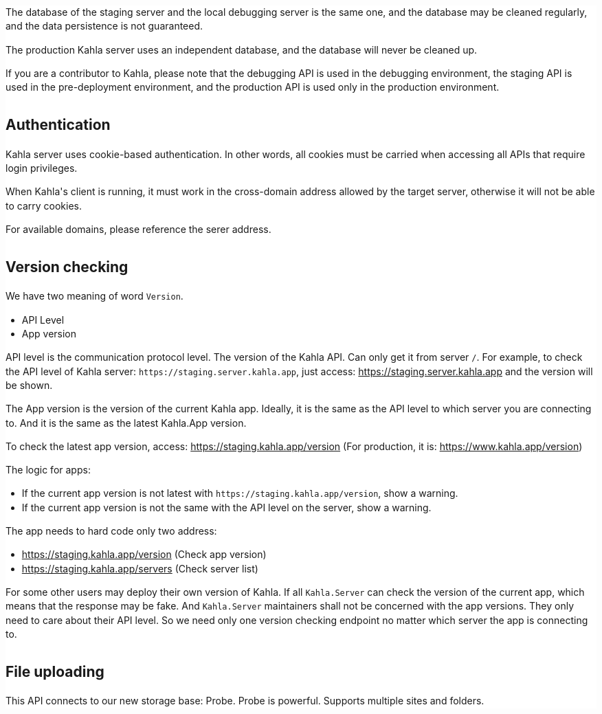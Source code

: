 The database of the staging server and the local debugging server is the same one, and the database may be cleaned regularly, and the data persistence is not guaranteed.

The production Kahla server uses an independent database, and the database will never be cleaned up.

If you are a contributor to Kahla, please note that the debugging API is used in the debugging environment, the staging API is used in the pre-deployment environment, and the production API is used only in the production environment.

## Authentication

Kahla server uses cookie-based authentication. In other words, all cookies must be carried when accessing all APIs that require login privileges.

When Kahla's client is running, it must work in the cross-domain address allowed by the target server, otherwise it will not be able to carry cookies.

For available domains, please reference the serer address.

## Version checking

We have two meaning of word `Version`.

* API Level
* App version

API level is the communication protocol level. The version of the Kahla API. Can only get it from server `/`. For example, to check the API level of Kahla server: `https://staging.server.kahla.app`, just access: https://staging.server.kahla.app and the version will be shown.

The App version is the version of the current Kahla app. Ideally, it is the same as the API level to which server you are connecting to. And it is the same as the latest Kahla.App version.

To check the latest app version, access: https://staging.kahla.app/version (For production, it is: https://www.kahla.app/version)

The logic for apps:

* If the current app version is not latest with `https://staging.kahla.app/version`, show a warning.
* If the current app version is not the same with the API level on the server, show a warning.

The app needs to hard code only two address:

* https://staging.kahla.app/version (Check app version)
* https://staging.kahla.app/servers (Check server list)

For some other users may deploy their own version of Kahla. If all `Kahla.Server` can check the version of the current app, which means that the response may be fake. And `Kahla.Server` maintainers shall not be concerned with the app versions. They only need to care about their API level. So we need only one version checking endpoint no matter which server the app is connecting to.

## File uploading

This API connects to our new storage base: Probe. Probe is powerful. Supports multiple sites and folders.

